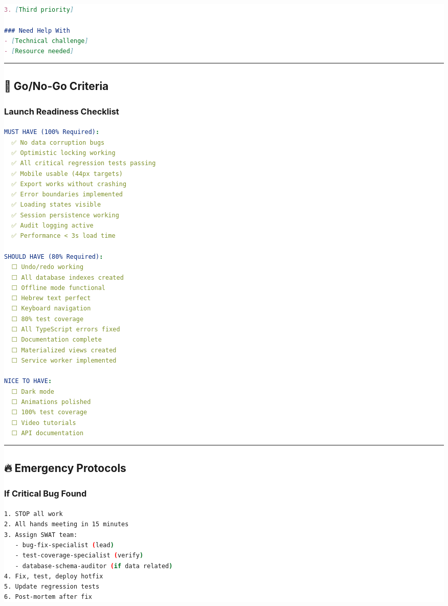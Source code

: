 ```markdown
3. [Third priority]

### Need Help With
- [Technical challenge]
- [Resource needed]
```

---

## 🚦 Go/No-Go Criteria

### Launch Readiness Checklist
```yaml
MUST HAVE (100% Required):
  ✅ No data corruption bugs
  ✅ Optimistic locking working
  ✅ All critical regression tests passing
  ✅ Mobile usable (44px targets)
  ✅ Export works without crashing
  ✅ Error boundaries implemented
  ✅ Loading states visible
  ✅ Session persistence working
  ✅ Audit logging active
  ✅ Performance < 3s load time

SHOULD HAVE (80% Required):
  ⬜ Undo/redo working
  ⬜ All database indexes created
  ⬜ Offline mode functional
  ⬜ Hebrew text perfect
  ⬜ Keyboard navigation
  ⬜ 80% test coverage
  ⬜ All TypeScript errors fixed
  ⬜ Documentation complete
  ⬜ Materialized views created
  ⬜ Service worker implemented

NICE TO HAVE:
  ⬜ Dark mode
  ⬜ Animations polished
  ⬜ 100% test coverage
  ⬜ Video tutorials
  ⬜ API documentation
```

---

## 🔥 Emergency Protocols

### If Critical Bug Found
```bash
1. STOP all work
2. All hands meeting in 15 minutes
3. Assign SWAT team:
   - bug-fix-specialist (lead)
   - test-coverage-specialist (verify)
   - database-schema-auditor (if data related)
4. Fix, test, deploy hotfix
5. Update regression tests
6. Post-mortem after fix
```
